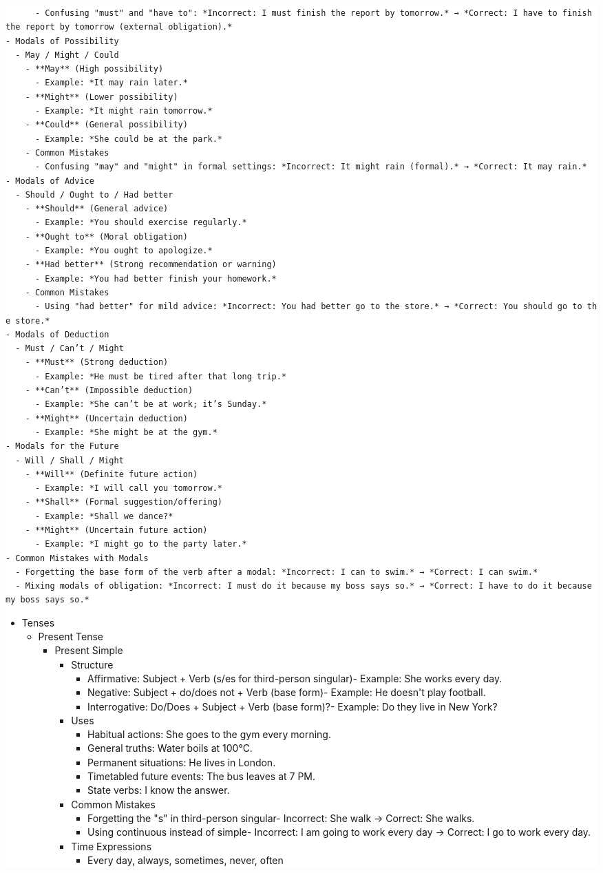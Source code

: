           - Confusing "must" and "have to": *Incorrect: I must finish the report by tomorrow.* → *Correct: I have to finish the report by tomorrow (external obligation).*
    - Modals of Possibility
      - May / Might / Could
        - **May** (High possibility)
          - Example: *It may rain later.*
        - **Might** (Lower possibility)
          - Example: *It might rain tomorrow.*
        - **Could** (General possibility)
          - Example: *She could be at the park.*
        - Common Mistakes
          - Confusing "may" and "might" in formal settings: *Incorrect: It might rain (formal).* → *Correct: It may rain.*
    - Modals of Advice
      - Should / Ought to / Had better
        - **Should** (General advice)
          - Example: *You should exercise regularly.*
        - **Ought to** (Moral obligation)
          - Example: *You ought to apologize.*
        - **Had better** (Strong recommendation or warning)
          - Example: *You had better finish your homework.*
        - Common Mistakes
          - Using "had better" for mild advice: *Incorrect: You had better go to the store.* → *Correct: You should go to the store.*
    - Modals of Deduction
      - Must / Can’t / Might
        - **Must** (Strong deduction)
          - Example: *He must be tired after that long trip.*
        - **Can’t** (Impossible deduction)
          - Example: *She can’t be at work; it’s Sunday.*
        - **Might** (Uncertain deduction)
          - Example: *She might be at the gym.*
    - Modals for the Future
      - Will / Shall / Might
        - **Will** (Definite future action)
          - Example: *I will call you tomorrow.*
        - **Shall** (Formal suggestion/offering)
          - Example: *Shall we dance?*
        - **Might** (Uncertain future action)
          - Example: *I might go to the party later.*
    - Common Mistakes with Modals
      - Forgetting the base form of the verb after a modal: *Incorrect: I can to swim.* → *Correct: I can swim.*
      - Mixing modals of obligation: *Incorrect: I must do it because my boss says so.* → *Correct: I have to do it because my boss says so.*
  - Tenses
    - Present Tense
      - Present Simple
        - Structure
          - Affirmative: Subject + Verb (s/es for third-person singular)- Example: She works every day.
          - Negative: Subject + do/does not + Verb (base form)- Example: He doesn't play football.
          - Interrogative: Do/Does + Subject + Verb (base form)?- Example: Do they live in New York?
        - Uses
          - Habitual actions: She goes to the gym every morning.
          - General truths: Water boils at 100°C.
          - Permanent situations: He lives in London.
          - Timetabled future events: The bus leaves at 7 PM.
          - State verbs: I know the answer.
        - Common Mistakes
          - Forgetting the "s" in third-person singular- Incorrect: She walk → Correct: She walks.
          - Using continuous instead of simple- Incorrect: I am going to work every day → Correct: I go to work every day.
        - Time Expressions
          - Every day, always, sometimes, never, often